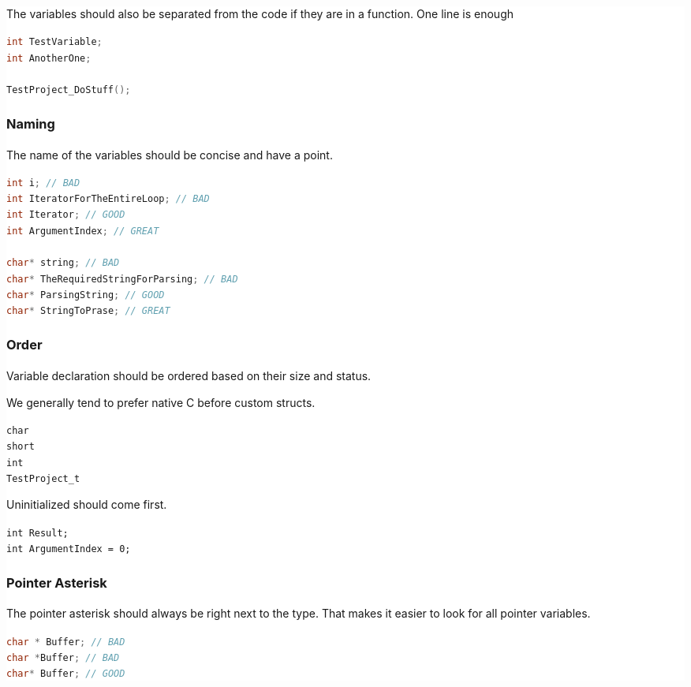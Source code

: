 The variables should also be separated from the code if they are in a function.
One line is enough

```c
int TestVariable;
int AnotherOne;

TestProject_DoStuff();
```

### Naming

The name of the variables should be concise and have a point.

```c
int i; // BAD
int IteratorForTheEntireLoop; // BAD
int Iterator; // GOOD
int ArgumentIndex; // GREAT

char* string; // BAD
char* TheRequiredStringForParsing; // BAD
char* ParsingString; // GOOD
char* StringToPrase; // GREAT
```

### Order

Variable declaration should be ordered based on their size and status.

We generally tend to prefer native C before custom structs.

```
char
short
int
TestProject_t
```

Uninitialized should come first.

```
int Result;
int ArgumentIndex = 0;
```

### Pointer Asterisk

The pointer asterisk should always be right next to the type.
That makes it easier to look for all pointer variables.

```c
char * Buffer; // BAD
char *Buffer; // BAD
char* Buffer; // GOOD
```
